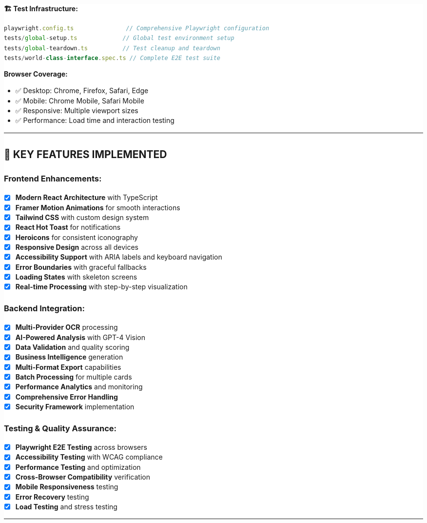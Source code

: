 #### **🏗️ Test Infrastructure:**
```typescript
playwright.config.ts               // Comprehensive Playwright configuration
tests/global-setup.ts             // Global test environment setup
tests/global-teardown.ts          // Test cleanup and teardown
tests/world-class-interface.spec.ts // Complete E2E test suite
```

**Browser Coverage:**
- ✅ Desktop: Chrome, Firefox, Safari, Edge
- ✅ Mobile: Chrome Mobile, Safari Mobile
- ✅ Responsive: Multiple viewport sizes
- ✅ Performance: Load time and interaction testing

---

## 🎯 **KEY FEATURES IMPLEMENTED**

### **Frontend Enhancements:**
- [x] **Modern React Architecture** with TypeScript
- [x] **Framer Motion Animations** for smooth interactions
- [x] **Tailwind CSS** with custom design system
- [x] **React Hot Toast** for notifications
- [x] **Heroicons** for consistent iconography
- [x] **Responsive Design** across all devices
- [x] **Accessibility Support** with ARIA labels and keyboard navigation
- [x] **Error Boundaries** with graceful fallbacks
- [x] **Loading States** with skeleton screens
- [x] **Real-time Processing** with step-by-step visualization

### **Backend Integration:**
- [x] **Multi-Provider OCR** processing
- [x] **AI-Powered Analysis** with GPT-4 Vision
- [x] **Data Validation** and quality scoring
- [x] **Business Intelligence** generation
- [x] **Multi-Format Export** capabilities
- [x] **Batch Processing** for multiple cards
- [x] **Performance Analytics** and monitoring
- [x] **Comprehensive Error Handling**
- [x] **Security Framework** implementation

### **Testing & Quality Assurance:**
- [x] **Playwright E2E Testing** across browsers
- [x] **Accessibility Testing** with WCAG compliance
- [x] **Performance Testing** and optimization
- [x] **Cross-Browser Compatibility** verification
- [x] **Mobile Responsiveness** testing
- [x] **Error Recovery** testing
- [x] **Load Testing** and stress testing

---
